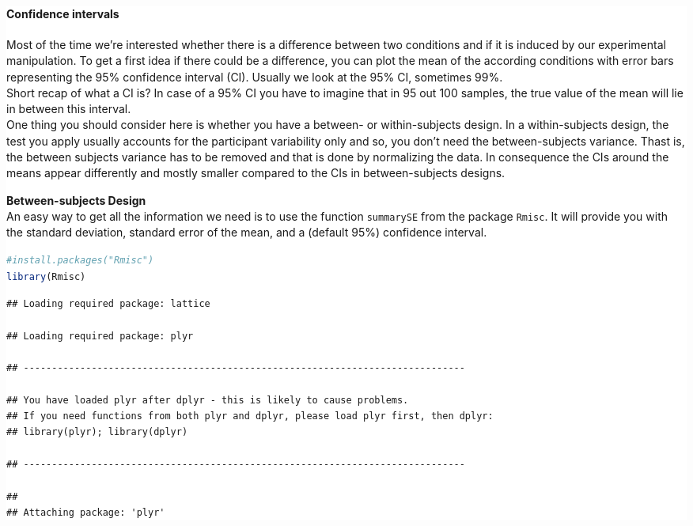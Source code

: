 #### Confidence intervals

Most of the time we’re interested whether there is a difference between
two conditions and if it is induced by our experimental manipulation. To
get a first idea if there could be a difference, you can plot the mean
of the according conditions with error bars representing the 95%
confidence interval (CI). Usually we look at the 95% CI, sometimes
99%.  
Short recap of what a CI is? In case of a 95% CI you have to imagine
that in 95 out 100 samples, the true value of the mean will lie in
between this interval.  
One thing you should consider here is whether you have a between- or
within-subjects design. In a within-subjects design, the test you apply
usually accounts for the participant variability only and so, you don’t
need the between-subjects variance. Thast is, the between subjects
variance has to be removed and that is done by normalizing the data. In
consequence the CIs around the means appear differently and mostly
smaller compared to the CIs in between-subjects designs.

**Between-subjects Design**  
An easy way to get all the information we need is to use the function
`summarySE` from the package `Rmisc`. It will provide you with the
standard deviation, standard error of the mean, and a (default 95%)
confidence interval.

``` r
#install.packages("Rmisc")
library(Rmisc)
```

    ## Loading required package: lattice

    ## Loading required package: plyr

    ## ------------------------------------------------------------------------------

    ## You have loaded plyr after dplyr - this is likely to cause problems.
    ## If you need functions from both plyr and dplyr, please load plyr first, then dplyr:
    ## library(plyr); library(dplyr)

    ## ------------------------------------------------------------------------------

    ## 
    ## Attaching package: 'plyr'
